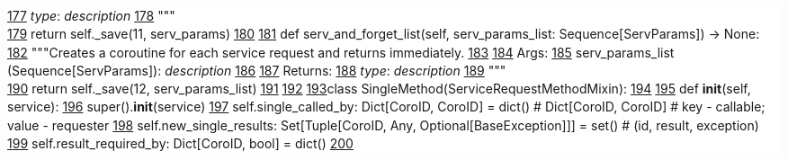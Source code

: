 </span><span id="L-177"><a href="#L-177"><span class="linenos">177</span></a><span class="sd">            _type_: _description_</span>
</span><span id="L-178"><a href="#L-178"><span class="linenos">178</span></a><span class="sd">        &quot;&quot;&quot;</span>        
</span><span id="L-179"><a href="#L-179"><span class="linenos">179</span></a>        <span class="k">return</span> <span class="bp">self</span><span class="o">.</span><span class="n">_save</span><span class="p">(</span><span class="mi">11</span><span class="p">,</span> <span class="n">serv_params</span><span class="p">)</span>
</span><span id="L-180"><a href="#L-180"><span class="linenos">180</span></a>
</span><span id="L-181"><a href="#L-181"><span class="linenos">181</span></a>    <span class="k">def</span> <span class="nf">serv_and_forget_list</span><span class="p">(</span><span class="bp">self</span><span class="p">,</span> <span class="n">serv_params_list</span><span class="p">:</span> <span class="n">Sequence</span><span class="p">[</span><span class="n">ServParams</span><span class="p">])</span> <span class="o">-&gt;</span> <span class="kc">None</span><span class="p">:</span>
</span><span id="L-182"><a href="#L-182"><span class="linenos">182</span></a><span class="w">        </span><span class="sd">&quot;&quot;&quot;Creates a coroutine for each service request and returns immediately.</span>
</span><span id="L-183"><a href="#L-183"><span class="linenos">183</span></a>
</span><span id="L-184"><a href="#L-184"><span class="linenos">184</span></a><span class="sd">        Args:</span>
</span><span id="L-185"><a href="#L-185"><span class="linenos">185</span></a><span class="sd">            serv_params_list (Sequence[ServParams]): _description_</span>
</span><span id="L-186"><a href="#L-186"><span class="linenos">186</span></a>
</span><span id="L-187"><a href="#L-187"><span class="linenos">187</span></a><span class="sd">        Returns:</span>
</span><span id="L-188"><a href="#L-188"><span class="linenos">188</span></a><span class="sd">            _type_: _description_</span>
</span><span id="L-189"><a href="#L-189"><span class="linenos">189</span></a><span class="sd">        &quot;&quot;&quot;</span>        
</span><span id="L-190"><a href="#L-190"><span class="linenos">190</span></a>        <span class="k">return</span> <span class="bp">self</span><span class="o">.</span><span class="n">_save</span><span class="p">(</span><span class="mi">12</span><span class="p">,</span> <span class="n">serv_params_list</span><span class="p">)</span>
</span><span id="L-191"><a href="#L-191"><span class="linenos">191</span></a>
</span><span id="L-192"><a href="#L-192"><span class="linenos">192</span></a>
</span><span id="L-193"><a href="#L-193"><span class="linenos">193</span></a><span class="k">class</span> <span class="nc">SingleMethod</span><span class="p">(</span><span class="n">ServiceRequestMethodMixin</span><span class="p">):</span>
</span><span id="L-194"><a href="#L-194"><span class="linenos">194</span></a>
</span><span id="L-195"><a href="#L-195"><span class="linenos">195</span></a>    <span class="k">def</span> <span class="fm">__init__</span><span class="p">(</span><span class="bp">self</span><span class="p">,</span> <span class="n">service</span><span class="p">):</span>
</span><span id="L-196"><a href="#L-196"><span class="linenos">196</span></a>        <span class="nb">super</span><span class="p">()</span><span class="o">.</span><span class="fm">__init__</span><span class="p">(</span><span class="n">service</span><span class="p">)</span>
</span><span id="L-197"><a href="#L-197"><span class="linenos">197</span></a>        <span class="bp">self</span><span class="o">.</span><span class="n">single_called_by</span><span class="p">:</span> <span class="n">Dict</span><span class="p">[</span><span class="n">CoroID</span><span class="p">,</span> <span class="n">CoroID</span><span class="p">]</span> <span class="o">=</span> <span class="nb">dict</span><span class="p">()</span>  <span class="c1"># Dict[CoroID, CoroID] # key - callable; value - requester</span>
</span><span id="L-198"><a href="#L-198"><span class="linenos">198</span></a>        <span class="bp">self</span><span class="o">.</span><span class="n">new_single_results</span><span class="p">:</span> <span class="n">Set</span><span class="p">[</span><span class="n">Tuple</span><span class="p">[</span><span class="n">CoroID</span><span class="p">,</span> <span class="n">Any</span><span class="p">,</span> <span class="n">Optional</span><span class="p">[</span><span class="ne">BaseException</span><span class="p">]]]</span> <span class="o">=</span> <span class="nb">set</span><span class="p">()</span>  <span class="c1"># (id, result, exception)</span>
</span><span id="L-199"><a href="#L-199"><span class="linenos">199</span></a>        <span class="bp">self</span><span class="o">.</span><span class="n">result_required_by</span><span class="p">:</span> <span class="n">Dict</span><span class="p">[</span><span class="n">CoroID</span><span class="p">,</span> <span class="nb">bool</span><span class="p">]</span> <span class="o">=</span> <span class="nb">dict</span><span class="p">()</span>
</span><span id="L-200"><a href="#L-200"><span class="linenos">200</span></a>